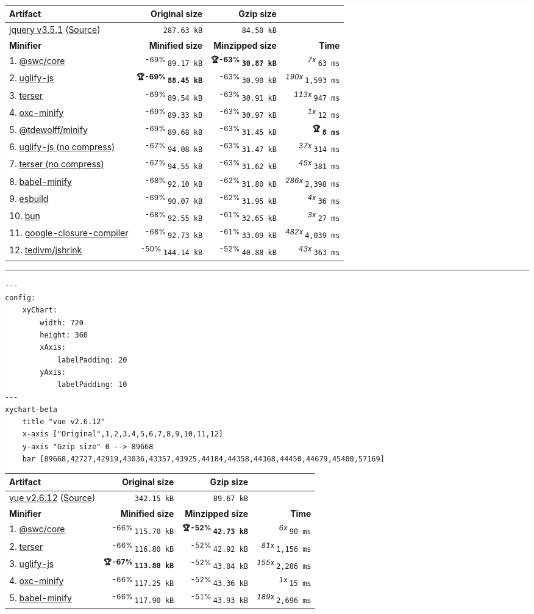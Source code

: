 <div align="center">

| Artifact                                                                                                                |                    Original size |                        Gzip size |                              |
| :---------------------------------------------------------------------------------------------------------------------- | -------------------------------: | -------------------------------: | ---------------------------: |
| [jquery v3.5.1](https://www.npmjs.com/package/jquery/v/3.5.1) ([Source](https://unpkg.com/jquery@3.5.1/dist/jquery.js)) |                      `287.63 kB` |                       `84.50 kB` |                              |
| **Minifier**                                                                                                            |                **Minified size** |               **Minzipped size** |                     **Time** |
| 1. [@swc/core](packages/minifiers/minifiers/swc.ts)                                                                     |       <sup>-69% </sup>`89.17 kB` | **<sup>🏆-63% </sup>`30.87 kB`** |      <sup>*7x* </sup>`63 ms` |
| 2. [uglify-js](packages/minifiers/minifiers/uglify-js.ts)                                                               | **<sup>🏆-69% </sup>`88.45 kB`** |       <sup>-63% </sup>`30.90 kB` | <sup>*190x* </sup>`1,593 ms` |
| 3. [terser](packages/minifiers/minifiers/terser.ts)                                                                     |       <sup>-69% </sup>`89.54 kB` |       <sup>-63% </sup>`30.91 kB` |   <sup>*113x* </sup>`947 ms` |
| 4. [oxc-minify](packages/minifiers/minifiers/oxc-minify.ts)                                                             |       <sup>-69% </sup>`89.33 kB` |       <sup>-63% </sup>`30.97 kB` |      <sup>*1x* </sup>`12 ms` |
| 5. [@tdewolff/minify](packages/minifiers/minifiers/tdewolff-minify.ts)                                                  |       <sup>-69% </sup>`89.68 kB` |       <sup>-63% </sup>`31.45 kB` |     **<sup>🏆 </sup>`8 ms`** |
| 6. [uglify-js (no compress)](packages/minifiers/minifiers/uglify-js.ts)                                                 |       <sup>-67% </sup>`94.08 kB` |       <sup>-63% </sup>`31.47 kB` |    <sup>*37x* </sup>`314 ms` |
| 7. [terser (no compress)](packages/minifiers/minifiers/terser.ts)                                                       |       <sup>-67% </sup>`94.55 kB` |       <sup>-63% </sup>`31.62 kB` |    <sup>*45x* </sup>`381 ms` |
| 8. [babel-minify](packages/minifiers/minifiers/babel-minify.ts)                                                         |       <sup>-68% </sup>`92.10 kB` |       <sup>-62% </sup>`31.80 kB` | <sup>*286x* </sup>`2,398 ms` |
| 9. [esbuild](packages/minifiers/minifiers/esbuild.ts)                                                                   |       <sup>-69% </sup>`90.07 kB` |       <sup>-62% </sup>`31.95 kB` |      <sup>*4x* </sup>`36 ms` |
| 10. [bun](packages/minifiers/minifiers/bun.ts)                                                                          |       <sup>-68% </sup>`92.55 kB` |       <sup>-61% </sup>`32.65 kB` |      <sup>*3x* </sup>`27 ms` |
| 11. [google-closure-compiler](packages/minifiers/minifiers/google-closure-compiler.ts)                                  |       <sup>-68% </sup>`92.73 kB` |       <sup>-61% </sup>`33.09 kB` | <sup>*482x* </sup>`4,039 ms` |
| 12. [tedivm/jshrink](packages/minifiers/minifiers/jshrink/index.ts)                                                     |      <sup>-50% </sup>`144.14 kB` |       <sup>-52% </sup>`40.88 kB` |    <sup>*43x* </sup>`363 ms` |
</div>

----

```mermaid
---
config:
    xyChart:
        width: 720
        height: 360
        xAxis:
            labelPadding: 20
        yAxis:
            labelPadding: 10
---
xychart-beta
	title "vue v2.6.12"
	x-axis ["Original",1,2,3,4,5,6,7,8,9,10,11,12]
	y-axis "Gzip size" 0 --> 89668
	bar [89668,42727,42919,43036,43357,43925,44184,44358,44368,44450,44679,45400,57169]
```

<div align="center">

| Artifact                                                                                                       |                     Original size |                        Gzip size |                              |
| :------------------------------------------------------------------------------------------------------------- | --------------------------------: | -------------------------------: | ---------------------------: |
| [vue v2.6.12](https://www.npmjs.com/package/vue/v/2.6.12) ([Source](https://unpkg.com/vue@2.6.12/dist/vue.js)) |                       `342.15 kB` |                       `89.67 kB` |                              |
| **Minifier**                                                                                                   |                 **Minified size** |               **Minzipped size** |                     **Time** |
| 1. [@swc/core](packages/minifiers/minifiers/swc.ts)                                                            |       <sup>-66% </sup>`115.70 kB` | **<sup>🏆-52% </sup>`42.73 kB`** |      <sup>*6x* </sup>`90 ms` |
| 2. [terser](packages/minifiers/minifiers/terser.ts)                                                            |       <sup>-66% </sup>`116.80 kB` |       <sup>-52% </sup>`42.92 kB` |  <sup>*81x* </sup>`1,156 ms` |
| 3. [uglify-js](packages/minifiers/minifiers/uglify-js.ts)                                                      | **<sup>🏆-67% </sup>`113.80 kB`** |       <sup>-52% </sup>`43.04 kB` | <sup>*155x* </sup>`2,206 ms` |
| 4. [oxc-minify](packages/minifiers/minifiers/oxc-minify.ts)                                                    |       <sup>-66% </sup>`117.25 kB` |       <sup>-52% </sup>`43.36 kB` |      <sup>*1x* </sup>`15 ms` |
| 5. [babel-minify](packages/minifiers/minifiers/babel-minify.ts)                                                |       <sup>-66% </sup>`117.90 kB` |       <sup>-51% </sup>`43.93 kB` | <sup>*189x* </sup>`2,696 ms` |